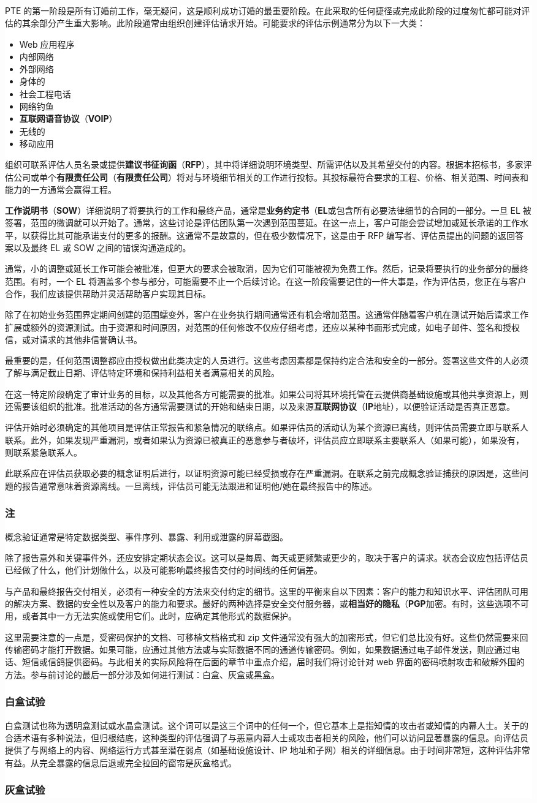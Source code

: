 PTE 的第一阶段是所有订婚前工作，毫无疑问，这是顺利成功订婚的最重要阶段。在此采取的任何捷径或完成此阶段的过度匆忙都可能对评估的其余部分产生重大影响。此阶段通常由组织创建评估请求开始。可能要求的评估示例通常分为以下一大类：

*   Web 应用程序
*   内部网络
*   外部网络
*   身体的
*   社会工程电话
*   网络钓鱼
*   **互联网语音协议**（**VOIP**）
*   无线的
*   移动应用

组织可联系评估人员名录或提供**建议书征询函**（**RFP**），其中将详细说明环境类型、所需评估以及其希望交付的内容。根据本招标书，多家评估公司或单个**有限责任公司**（**有限责任公司**）将对与环境细节相关的工作进行投标。其投标最符合要求的工程、价格、相关范围、时间表和能力的一方通常会赢得工程。

**工作说明书**（**SOW**）详细说明了将要执行的工作和最终产品，通常是**业务约定书**（**EL**或包含所有必要法律细节的合同的一部分。一旦 EL 被签署，范围的微调就可以开始了。通常，这些讨论是评估团队第一次遇到范围蔓延。在这一点上，客户可能会尝试增加或延长承诺的工作水平，以获得比其可能承诺支付的更多的报酬。这通常不是故意的，但在极少数情况下，这是由于 RFP 编写者、评估员提出的问题的返回答案以及最终 EL 或 SOW 之间的错误沟通造成的。

通常，小的调整或延长工作可能会被批准，但更大的要求会被取消，因为它们可能被视为免费工作。然后，记录将要执行的业务部分的最终范围。有时，一个 EL 将涵盖多个参与部分，可能需要不止一个后续讨论。在这一阶段需要记住的一件大事是，作为评估员，您正在与客户合作，我们应该提供帮助并灵活帮助客户实现其目标。

除了在初始业务范围界定期间创建的范围蠕变外，客户在业务执行期间通常还有机会增加范围。这通常伴随着客户机在测试开始后请求工作扩展或额外的资源测试。由于资源和时间原因，对范围的任何修改不仅应仔细考虑，还应以某种书面形式完成，如电子邮件、签名和授权信，或对请求的其他非信誉确认书。

最重要的是，任何范围调整都应由授权做出此类决定的人员进行。这些考虑因素都是保持约定合法和安全的一部分。签署这些文件的人必须了解与满足截止日期、评估特定环境和保持利益相关者满意相关的风险。

在这一特定阶段确定了审计业务的目标，以及其他各方可能需要的批准。如果公司将其环境托管在云提供商基础设施或其他共享资源上，则还需要该组织的批准。批准活动的各方通常需要测试的开始和结束日期，以及来源**互联网协议**（**IP**地址），以便验证活动是否真正恶意。

评估开始时必须确定的其他项目是评估正常报告和紧急情况的联络点。如果评估员的活动认为某个资源已离线，则评估员需要立即与联系人联系。此外，如果发现严重漏洞，或者如果认为资源已被真正的恶意参与者破坏，评估员应立即联系主要联系人（如果可能），如果没有，则联系紧急联系人。

此联系应在评估员获取必要的概念证明后进行，以证明资源可能已经受损或存在严重漏洞。在联系之前完成概念验证捕获的原因是，这些问题的报告通常意味着资源离线。一旦离线，评估员可能无法跟进和证明他/她在最终报告中的陈述。

### 注

概念验证通常是特定数据类型、事件序列、暴露、利用或泄露的屏幕截图。

除了报告意外和关键事件外，还应安排定期状态会议。这可以是每周、每天或更频繁或更少的，取决于客户的请求。状态会议应包括评估员已经做了什么，他们计划做什么，以及可能影响最终报告交付的时间线的任何偏差。

与产品和最终报告交付相关，必须有一种安全的方法来交付约定的细节。这里的平衡来自以下因素：客户的能力和知识水平、评估团队可用的解决方案、数据的安全性以及客户的能力和要求。最好的两种选择是安全交付服务器，或**相当好的隐私**（**PGP**加密。有时，这些选项不可用，或者其中一方无法实施或使用它们。此时，应确定其他形式的数据保护。

这里需要注意的一点是，受密码保护的文档、可移植文档格式和 zip 文件通常没有强大的加密形式，但它们总比没有好。这些仍然需要来回传输密码才能打开数据。如果可能，应通过其他方法或与实际数据不同的通道传输密码。例如，如果数据通过电子邮件发送，则应通过电话、短信或信鸽提供密码。与此相关的实际风险将在后面的章节中重点介绍，届时我们将讨论针对 web 界面的密码喷射攻击和破解外围的方法。参与前讨论的最后一部分涉及如何进行测试：白盒、灰盒或黑盒。

### 白盒试验

白盒测试也称为透明盒测试或水晶盒测试。这个词可以是这三个词中的任何一个，但它基本上是指知情的攻击者或知情的内幕人士。关于的合适术语有多种说法，但归根结底，这种类型的评估强调了与恶意内幕人士或攻击者相关的风险，他们可以访问显著暴露的信息。向评估员提供了与网络上的内容、网络运行方式甚至潜在弱点（如基础设施设计、IP 地址和子网）相关的详细信息。由于时间非常短，这种评估非常有益。从完全暴露的信息后退或完全拉回的窗帘是灰盒格式。

### 灰盒试验
